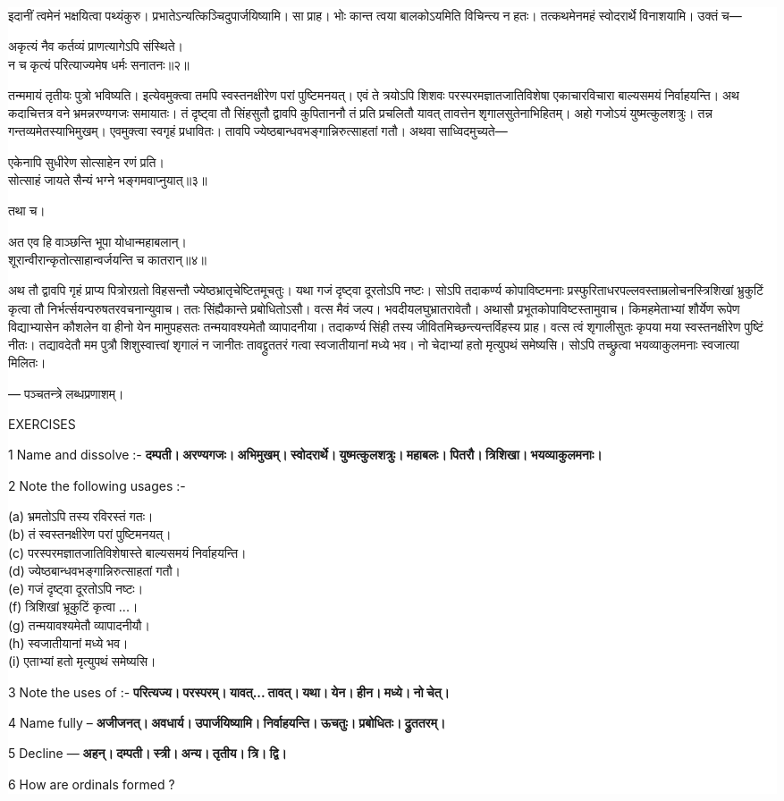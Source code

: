  इदानीं त्वमेनं भक्षयित्वा पथ्यंकुरु। प्रभातेऽन्यत्किञ्चिदुपार्जयिष्यामि। सा प्राह। भोः कान्त त्वया बालकोऽयमिति विचिन्त्य न हतः। तत्कथमेनमहं स्वोदरार्थे विनाशयामि। उक्तं च—

अकृत्यं नैव कर्तव्यं प्राणत्यागेऽपि संस्थिते।  
न च कृत्यं परित्याज्यमेष धर्मः सनातनः॥२॥

 तन्ममायं तृतीयः पुत्रो भविष्यति। इत्येवमुक्त्वा तमपि स्वस्तनक्षीरेण परां पुष्टिमनयत्। एवं ते त्रयोऽपि शिशवः परस्परमज्ञातजातिविशेषा एकाचारविचारा बाल्यसमयं निर्वाहयन्ति। अथ कदाचित्तत्र वने भ्रमन्नरण्यगजः समायातः। तं दृष्ट्वा तौ सिंहसुतौ द्वावपि कुपिताननौ तं प्रति प्रचलितौ यावत् तावत्तेन शृगालसुतेनाभिहितम्। अहो गजोऽयं युष्मत्कुलशत्रुः। तन्न गन्तव्यमेतस्याभिमुखम्। एवमुक्त्वा स्वगृहं प्रधावितः। तावपि ज्येष्ठबान्धवभङ्गान्निरुत्साहतां गतौ। अथवा साध्विदमुच्यते—

एकेनापि सुधीरेण सोत्साहेन रणं प्रति।  
सोत्साहं जायते सैन्यं भग्ने भङ्गमवाप्नुयात्॥३॥



तथा च।

अत एव हि वाञ्छन्ति भूपा योधान्महाबलान्।  
शूरान्वीरान्कृतोत्साहान्वर्जयन्ति च कातरान्॥४॥

 अथ तौ द्वावपि गृहं प्राप्य पित्रोरग्रतो विहसन्तौ ज्येष्ठभ्रातृचेष्टितमूचतुः। यथा गजं दृष्ट्वा दूरतोऽपि नष्टः। सोऽपि तदाकर्ण्य कोपाविष्टमनाः प्रस्फुरिताधरपल्लवस्ताम्रलोचनस्त्रिशिखां भ्रुकुटिं कृत्वा तौ निर्भर्त्सयन्परुषतरवचनान्युवाच। ततः सिंह्यैकान्ते प्रबोधितोऽसौ। वत्स मैवं जल्प। भवदीयलघुभ्रातरावेतौ। अथासौ प्रभूतकोपाविष्टस्तामुवाच। किमहमेताभ्यां शौर्येण रूपेण विद्याभ्यासेन कौशलेन वा हीनो येन मामुपहसतः तन्मयावश्यमेतौ व्यापादनीया। तदाकर्ण्य सिंही तस्य जीवितमिच्छन्त्यन्तर्विहस्य प्राह। वत्स त्वं शृगालीसुतः कृपया मया स्वस्तनक्षीरेण पुष्टिं नीतः। तद्यावदेतौ मम पुत्रौ शिशुस्वात्त्वां शृगालं न जानीतः तावद्द्रुततरं गत्वा स्वजातीयानां मध्ये भव। नो चेदाभ्यां हतो मृत्युपथं समेष्यसि। सोऽपि तच्छ्रुत्वा भयव्याकुलमनाः स्वजात्या मिलितः।

— पञ्चतन्त्रे लब्धप्रणाशम्।

EXERCISES

 1 Name and dissolve :- **दम्पती। अरण्यगजः। अभिमुखम्। स्वोदरार्थे। युष्मत्कुलशत्रुः। महाबलः। पितरौ। त्रिशिखा। भयव्याकुलमनाः।**

 2 Note the following usages :-

\(a\) भ्रमतोऽपि तस्य रविरस्तं गतः।  
(b) तं स्वस्तनक्षीरेण परां पुष्टिमनयत्।  
(c) परस्परमज्ञातजातिविशेषास्ते बाल्यसमयं निर्वाहयन्ति।  
(d) ज्येष्ठबान्धवभङ्गान्निरुत्साहतां गतौ।  
(e) गजं दृष्ट्वा दूरतोऽपि नष्टः।  
(f) त्रिशिखां भ्रूकुटिं कृत्वा ...।  
(g) तन्मयावश्यमेतौ व्यापादनीयौ।  
(h) स्वजातीयानां मध्ये भव।  
(i) एताभ्यां हतो मृत्युपथं समेष्यसि।

 3 Note the uses of :- **परित्यज्य। परस्परम्। यावत्... तावत्। यथा। येन। हीन। मध्ये। नो चेत्।**



 4 Name fully – **अजीजनत्। अवधार्य। उपार्जयिष्यामि। निर्वाहयन्ति। ऊचतुः। प्रबोधितः। द्रुततरम्।**

 5 Decline — **अहन्। दम्पती। स्त्री। अन्य। तृतीय। त्रि। द्वि।**

 6 How are ordinals formed ?
